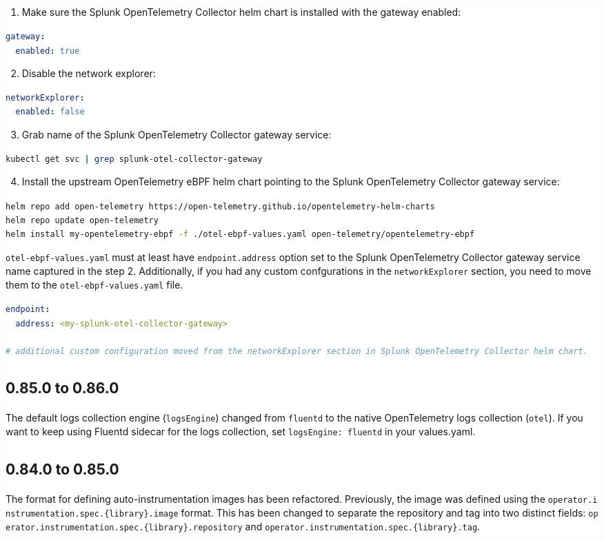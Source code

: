1. Make sure the Splunk OpenTelemetry Collector helm chart is installed with the gateway enabled:

```yaml
gateway:
  enabled: true
```

2. Disable the network explorer:

```yaml
networkExplorer:
  enabled: false
```

3. Grab name of the Splunk OpenTelemetry Collector gateway service:

```bash
kubectl get svc | grep splunk-otel-collector-gateway
```

4. Install the upstream OpenTelemetry eBPF helm chart pointing to the Splunk OpenTelemetry Collector gateway service:

```bash
helm repo add open-telemetry https://open-telemetry.github.io/opentelemetry-helm-charts
helm repo update open-telemetry
helm install my-opentelemetry-ebpf -f ./otel-ebpf-values.yaml open-telemetry/opentelemetry-ebpf
```

`otel-ebpf-values.yaml` must at least have `endpoint.address` option set to the Splunk OpenTelemetry
Collector gateway service name captured in the step 2. Additionally, if you had any custom confgurations in the
`networkExplorer` section, you need to move them to the `otel-ebpf-values.yaml` file.

```yaml
endpoint:
  address: <my-splunk-otel-collector-gateway>

# additional custom configuration moved from the networkExplorer section in Splunk OpenTelemetry Collector helm chart.
```

## 0.85.0 to 0.86.0

The default logs collection engine (`logsEngine`) changed from `fluentd` to the native OpenTelemetry logs collection (`otel`).
If you want to keep using Fluentd sidecar for the logs collection, set `logsEngine: fluentd` in your values.yaml.

## 0.84.0 to 0.85.0

The format for defining auto-instrumentation images has been refactored. Previously, the image was
defined using the `operator.instrumentation.spec.{library}.image` format. This has been changed to
separate the repository and tag into two distinct fields: `operator.instrumentation.spec.{library}.repository`
and `operator.instrumentation.spec.{library}.tag`.
